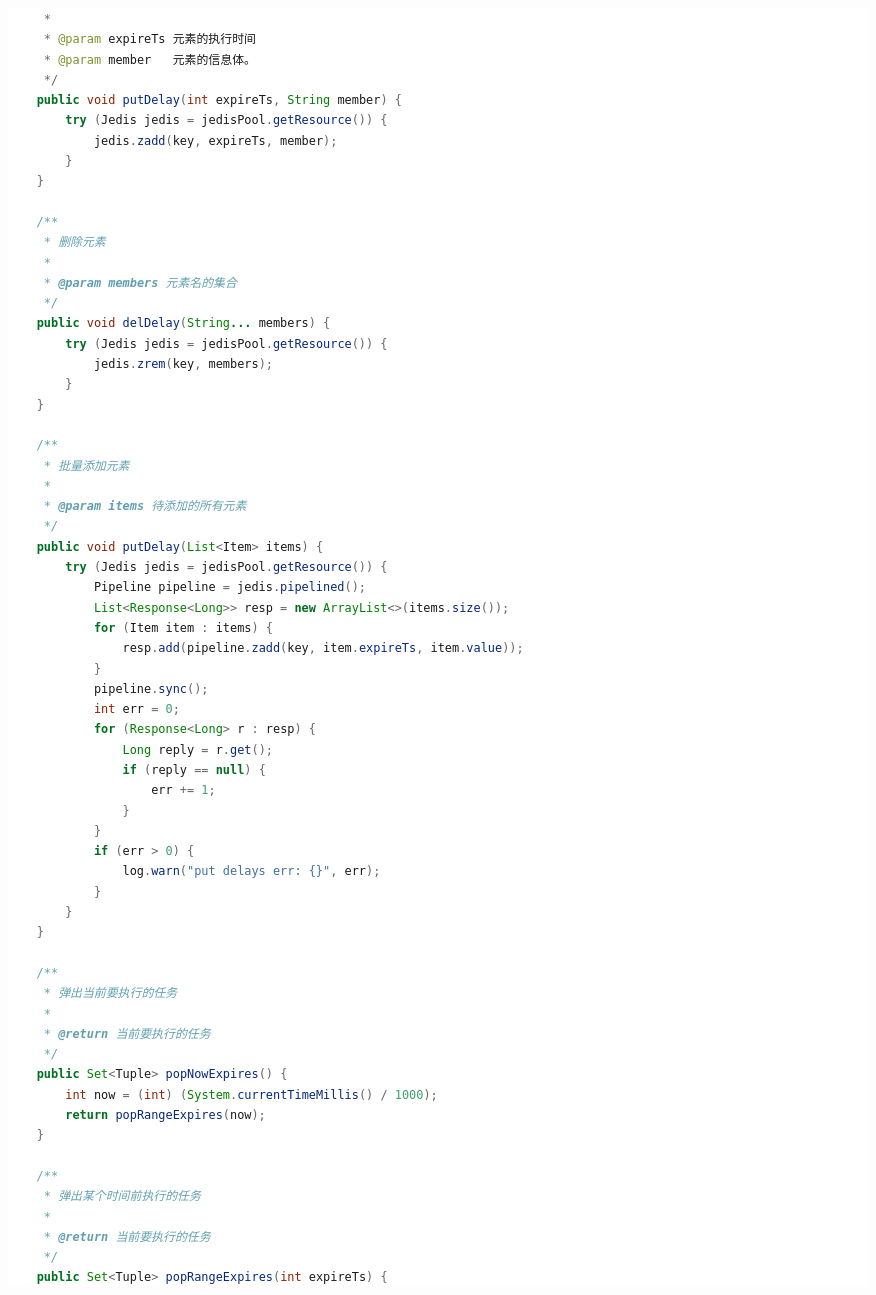 ```java
     *
     * @param expireTs 元素的执行时间
     * @param member   元素的信息体。
     */
    public void putDelay(int expireTs, String member) {
        try (Jedis jedis = jedisPool.getResource()) {
            jedis.zadd(key, expireTs, member);
        }
    }

    /**
     * 删除元素
     *
     * @param members 元素名的集合
     */
    public void delDelay(String... members) {
        try (Jedis jedis = jedisPool.getResource()) {
            jedis.zrem(key, members);
        }
    }

    /**
     * 批量添加元素
     *
     * @param items 待添加的所有元素
     */
    public void putDelay(List<Item> items) {
        try (Jedis jedis = jedisPool.getResource()) {
            Pipeline pipeline = jedis.pipelined();
            List<Response<Long>> resp = new ArrayList<>(items.size());
            for (Item item : items) {
                resp.add(pipeline.zadd(key, item.expireTs, item.value));
            }
            pipeline.sync();
            int err = 0;
            for (Response<Long> r : resp) {
                Long reply = r.get();
                if (reply == null) {
                    err += 1;
                }
            }
            if (err > 0) {
                log.warn("put delays err: {}", err);
            }
        }
    }

    /**
     * 弹出当前要执行的任务
     *
     * @return 当前要执行的任务
     */
    public Set<Tuple> popNowExpires() {
        int now = (int) (System.currentTimeMillis() / 1000);
        return popRangeExpires(now);
    }

    /**
     * 弹出某个时间前执行的任务
     *
     * @return 当前要执行的任务
     */
    public Set<Tuple> popRangeExpires(int expireTs) {
```